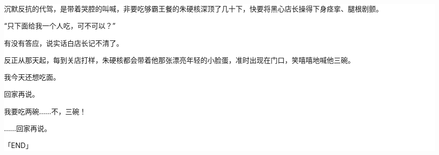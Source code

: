 沉默反抗的代驾，是带着哭腔的叫喊，非要吃够霸王餐的朱硬核深顶了几十下，快要将黑心店长操得下身痉挛、腿根剧颤。

“只下面给我一个人吃，可不可以？”

有没有答应，说实话白店长记不清了。

反正从那天起，每到关店打样，朱硬核都会带着他那张漂亮年轻的小脸蛋，准时出现在门口，笑嘻嘻地喊他三碗。

我今天还想吃面。

回家再说。

我要吃两碗……不，三碗！

……回家再说。



「END」


